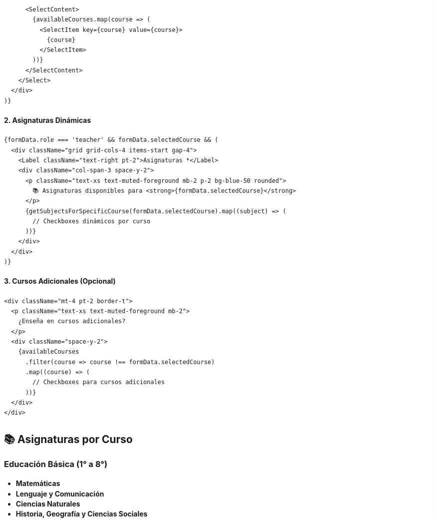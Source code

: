 ```tsx
      <SelectContent>
        {availableCourses.map(course => (
          <SelectItem key={course} value={course}>
            {course}
          </SelectItem>
        ))}
      </SelectContent>
    </Select>
  </div>
)}
```

#### 2. **Asignaturas Dinámicas**
```tsx
{formData.role === 'teacher' && formData.selectedCourse && (
  <div className="grid grid-cols-4 items-start gap-4">
    <Label className="text-right pt-2">Asignaturas *</Label>
    <div className="col-span-3 space-y-2">
      <p className="text-xs text-muted-foreground mb-2 p-2 bg-blue-50 rounded">
        📚 Asignaturas disponibles para <strong>{formData.selectedCourse}</strong>
      </p>
      {getSubjectsForSpecificCourse(formData.selectedCourse).map((subject) => (
        // Checkboxes dinámicos por curso
      ))}
    </div>
  </div>
)}
```

#### 3. **Cursos Adicionales (Opcional)**
```tsx
<div className="mt-4 pt-2 border-t">
  <p className="text-xs text-muted-foreground mb-2">
    ¿Enseña en cursos adicionales?
  </p>
  <div className="space-y-2">
    {availableCourses
      .filter(course => course !== formData.selectedCourse)
      .map((course) => (
        // Checkboxes para cursos adicionales
      ))}
  </div>
</div>
```

## 📚 Asignaturas por Curso

### Educación Básica (1° a 8°)
- **Matemáticas**
- **Lenguaje y Comunicación**
- **Ciencias Naturales**
- **Historia, Geografía y Ciencias Sociales**
